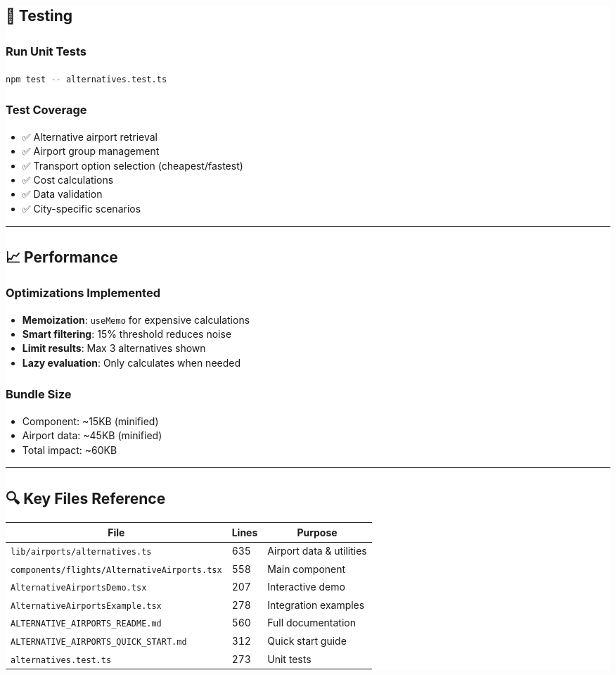 
## 🧪 Testing

### Run Unit Tests

```bash
npm test -- alternatives.test.ts
```

### Test Coverage
- ✅ Alternative airport retrieval
- ✅ Airport group management
- ✅ Transport option selection (cheapest/fastest)
- ✅ Cost calculations
- ✅ Data validation
- ✅ City-specific scenarios

---

## 📈 Performance

### Optimizations Implemented
- **Memoization**: `useMemo` for expensive calculations
- **Smart filtering**: 15% threshold reduces noise
- **Limit results**: Max 3 alternatives shown
- **Lazy evaluation**: Only calculates when needed

### Bundle Size
- Component: ~15KB (minified)
- Airport data: ~45KB (minified)
- Total impact: ~60KB

---

## 🔍 Key Files Reference

| File | Lines | Purpose |
|------|-------|---------|
| `lib/airports/alternatives.ts` | 635 | Airport data & utilities |
| `components/flights/AlternativeAirports.tsx` | 558 | Main component |
| `AlternativeAirportsDemo.tsx` | 207 | Interactive demo |
| `AlternativeAirportsExample.tsx` | 278 | Integration examples |
| `ALTERNATIVE_AIRPORTS_README.md` | 560 | Full documentation |
| `ALTERNATIVE_AIRPORTS_QUICK_START.md` | 312 | Quick start guide |
| `alternatives.test.ts` | 273 | Unit tests |
